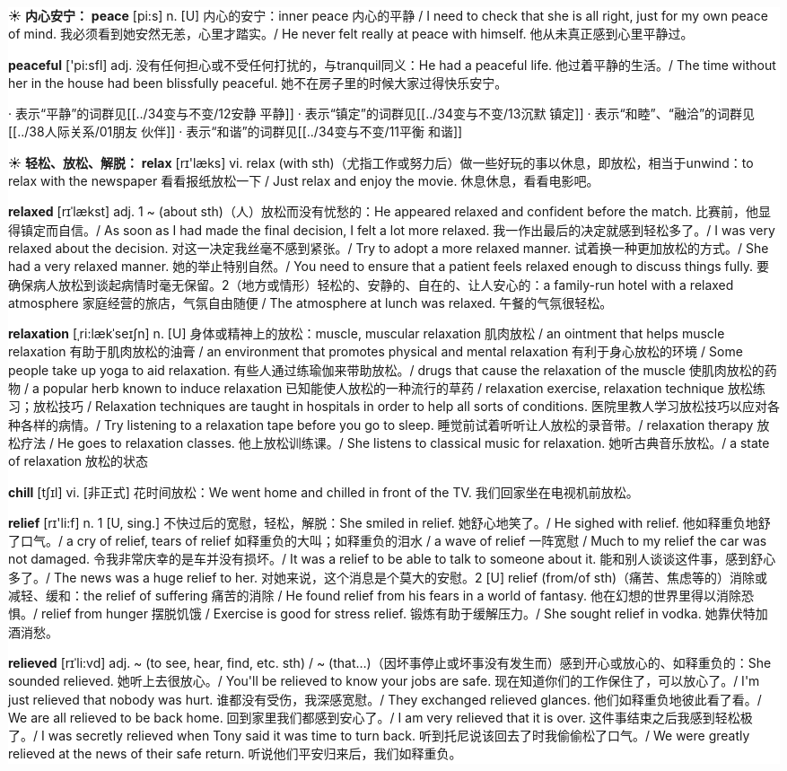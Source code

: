 ☀ <span class="category">**内心安宁：**</span>
<span class="vocabulary">**peace**</span> [pi:s] 
<span class="definition">n. [U] 内心的安宁：</span>inner peace 内心的平静 / I need to check that she is all right, just for my own peace of mind. 我必须看到她安然无恙，心里才踏实。/ He never felt really at peace with himself. 他从未真正感到心里平静过。

<span class="vocabulary">**peaceful**</span> ['pi:sfl] 
<span class="definition">adj. 没有任何担心或不受任何打扰的，与tranquil同义：</span>He had a peaceful life. 他过着平静的生活。/ The time without her in the house had been blissfully peaceful. 她不在房子里的时候大家过得快乐安宁。

· 表示“平静”的词群见[[../34变与不变/12安静 平静]]
· 表示“镇定”的词群见[[../34变与不变/13沉默 镇定]]
· 表示“和睦”、“融洽”的词群见[[../38人际关系/01朋友 伙伴]]
· 表示“和谐”的词群见[[../34变与不变/11平衡 和谐]]

☀ <span class="category">**轻松、放松、解脱：**</span>
<span class="vocabulary">**relax**</span> [rɪ'læks] 
<span class="definition">vi. relax (with sth)（尤指工作或努力后）做一些好玩的事以休息，即放松，相当于unwind：</span>to relax with the newspaper 看看报纸放松一下 / Just relax and enjoy the movie. 休息休息，看看电影吧。
                      
<span class="vocabulary">**relaxed**</span> [rɪˈlækst]
<span class="definition">adj. 1 ~ (about sth)（人）放松而没有忧愁的：</span>He appeared relaxed and confident before the match. 比赛前，他显得镇定而自信。/ As soon as I had made the final decision, I felt a lot more relaxed. 我一作出最后的决定就感到轻松多了。/ I was very relaxed about the decision. 对这一决定我丝毫不感到紧张。/ Try to adopt a more relaxed manner. 试着换一种更加放松的方式。/ She had a very relaxed manner. 她的举止特别自然。/ You need to ensure that a patient feels relaxed enough to discuss things fully. 要确保病人放松到谈起病情时毫无保留。<span class="definition">2（地方或情形）轻松的、安静的、自在的、让人安心的：</span>a family-run hotel with a relaxed atmosphere 家庭经营的旅店，气氛自由随便 / The atmosphere at lunch was relaxed. 午餐的气氛很轻松。
           
<span class="vocabulary">**relaxation**</span> [ˌri:lækˈseɪʃn]
<span class="definition">n. [U] 身体或精神上的放松：</span>muscle, muscular relaxation 肌肉放松 / an ointment that helps muscle relaxation 有助于肌肉放松的油膏 / an environment that promotes physical and mental relaxation 有利于身心放松的环境 / Some people take up yoga to aid relaxation. 有些人通过练瑜伽来带助放松。/ drugs that cause the relaxation of the muscle 使肌肉放松的药物 / a popular herb known to induce relaxation 已知能使人放松的一种流行的草药 / relaxation exercise, relaxation technique 放松练习；放松技巧 / Relaxation techniques are taught in hospitals in order to help all sorts of conditions. 医院里教人学习放松技巧以应对各种各样的病情。/ Try listening to a relaxation tape before you go to sleep. 睡觉前试着听听让人放松的录音带。/ relaxation therapy 放松疗法 / He goes to relaxation classes. 他上放松训练课。/ She listens to classical music for relaxation. 她听古典音乐放松。/ a state of relaxation 放松的状态

<span class="vocabulary">**chill**</span> [tʃɪl]
<span class="definition">vi. [非正式] 花时间放松：</span>We went home and chilled in front of the TV. 我们回家坐在电视机前放松。

<span class="vocabulary">**relief**</span> [rɪ'li:f] 
<span class="definition">n. 1 [U, sing.] 不快过后的宽慰，轻松，解脱：</span>She smiled in relief. 她舒心地笑了。/ He sighed with relief. 他如释重负地舒了口气。/ a cry of relief, tears of relief 如释重负的大叫；如释重负的泪水 / a wave of relief 一阵宽慰 / Much to my relief the car was not damaged. 令我非常庆幸的是车并没有损坏。/ It was a relief to be able to talk to someone about it. 能和别人谈谈这件事，感到舒心多了。/ The news was a huge relief to her. 对她来说，这个消息是个莫大的安慰。<span class="definition">2 [U] relief (from/of sth)（痛苦、焦虑等的）消除或减轻、缓和：</span>the relief of suffering 痛苦的消除 / He found relief from his fears in a world of fantasy. 他在幻想的世界里得以消除恐惧。/ relief from hunger 摆脱饥饿 / Exercise is good for stress relief. 锻炼有助于缓解压力。/ She sought relief in vodka. 她靠伏特加酒消愁。
                      
<span class="vocabulary">**relieved**</span> [rɪˈli:vd]
<span class="definition">adj. ~ (to see, hear, find, etc. sth) / ~ (that…)（因坏事停止或坏事没有发生而）感到开心或放心的、如释重负的：</span>She sounded relieved. 她听上去很放心。/ You'll be relieved to know your jobs are safe. 现在知道你们的工作保住了，可以放心了。/ I'm just relieved that nobody was hurt. 谁都没有受伤，我深感宽慰。/ They exchanged relieved glances. 他们如释重负地彼此看了看。/ We are all relieved to be back home. 回到家里我们都感到安心了。/ I am very relieved that it is over. 这件事结束之后我感到轻松极了。/ I was secretly relieved when Tony said it was time to turn back. 听到托尼说该回去了时我偷偷松了口气。/ We were greatly relieved at the news of their safe return. 听说他们平安归来后，我们如释重负。
           